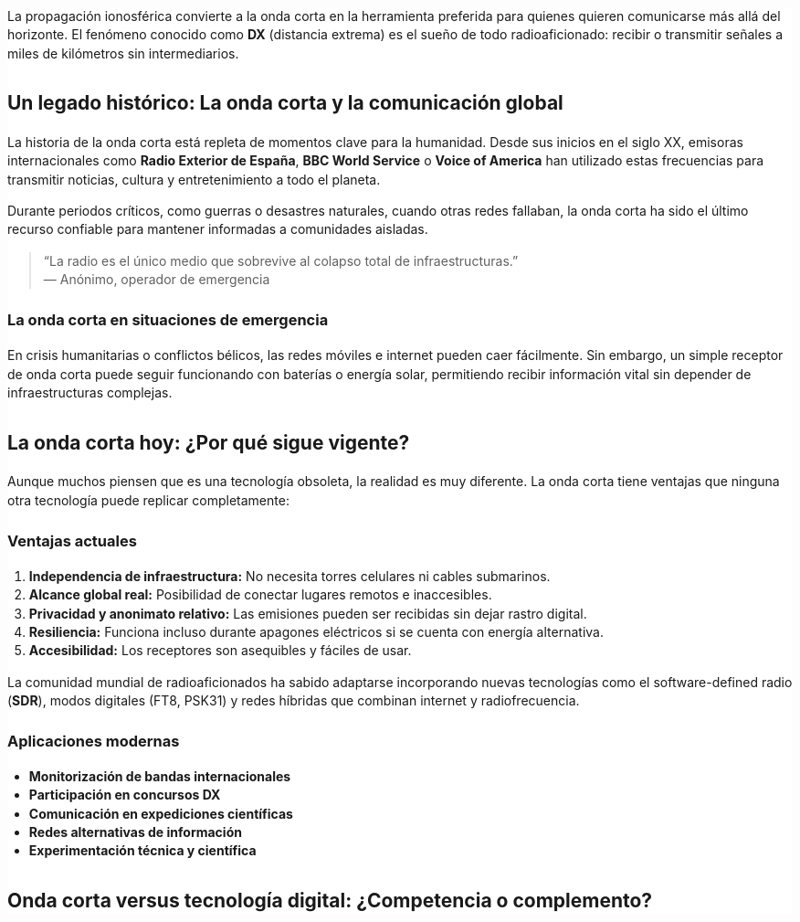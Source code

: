 La propagación ionosférica convierte a la onda corta en la herramienta preferida para quienes quieren comunicarse más allá del horizonte. El fenómeno conocido como **DX** (distancia extrema) es el sueño de todo radioaficionado: recibir o transmitir señales a miles de kilómetros sin intermediarios.

## Un legado histórico: La onda corta y la comunicación global

La historia de la onda corta está repleta de momentos clave para la humanidad. Desde sus inicios en el siglo XX, emisoras internacionales como **Radio Exterior de España**, **BBC World Service** o **Voice of America** han utilizado estas frecuencias para transmitir noticias, cultura y entretenimiento a todo el planeta.

Durante periodos críticos, como guerras o desastres naturales, cuando otras redes fallaban, la onda corta ha sido el último recurso confiable para mantener informadas a comunidades aisladas.

> “La radio es el único medio que sobrevive al colapso total de infraestructuras.”  
> — Anónimo, operador de emergencia

### La onda corta en situaciones de emergencia

En crisis humanitarias o conflictos bélicos, las redes móviles e internet pueden caer fácilmente. Sin embargo, un simple receptor de onda corta puede seguir funcionando con baterías o energía solar, permitiendo recibir información vital sin depender de infraestructuras complejas.

## La onda corta hoy: ¿Por qué sigue vigente?

Aunque muchos piensen que es una tecnología obsoleta, la realidad es muy diferente. La onda corta tiene ventajas que ninguna otra tecnología puede replicar completamente:

### Ventajas actuales

1. **Independencia de infraestructura:** No necesita torres celulares ni cables submarinos.
2. **Alcance global real:** Posibilidad de conectar lugares remotos e inaccesibles.
3. **Privacidad y anonimato relativo:** Las emisiones pueden ser recibidas sin dejar rastro digital.
4. **Resiliencia:** Funciona incluso durante apagones eléctricos si se cuenta con energía alternativa.
5. **Accesibilidad:** Los receptores son asequibles y fáciles de usar.

La comunidad mundial de radioaficionados ha sabido adaptarse incorporando nuevas tecnologías como el software-defined radio (**SDR**), modos digitales (FT8, PSK31) y redes híbridas que combinan internet y radiofrecuencia.

### Aplicaciones modernas

- **Monitorización de bandas internacionales**
- **Participación en concursos DX**
- **Comunicación en expediciones científicas**
- **Redes alternativas de información**
- **Experimentación técnica y científica**

## Onda corta versus tecnología digital: ¿Competencia o complemento?
